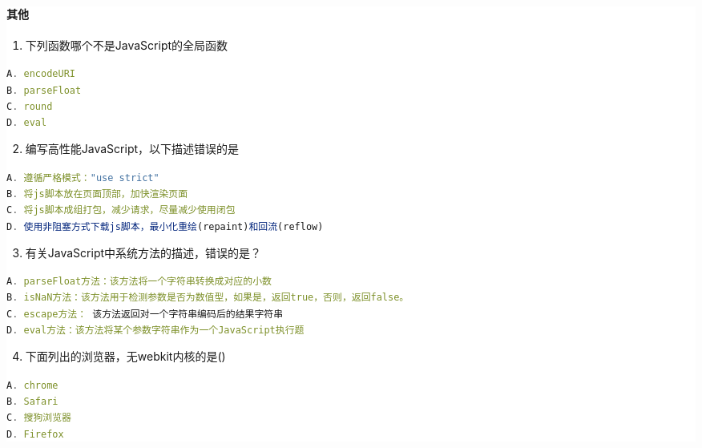 


#### 其他

            
<ol>
<li>下列函数哪个不是JavaScript的全局函数</li>
</ol>


```js
A. encodeURI
B. parseFloat
C. round
D. eval

```


<ol start="2">
<li>编写高性能JavaScript，以下描述错误的是</li>
</ol>


```js
A. 遵循严格模式："use strict"
B. 将js脚本放在页面顶部，加快渲染页面
C. 将js脚本成组打包，减少请求，尽量减少使用闭包
D. 使用非阻塞方式下载js脚本，最小化重绘(repaint)和回流(reflow)

```


<ol start="3">
<li>有关JavaScript中系统方法的描述，错误的是？</li>
</ol>


```js
A. parseFloat方法：该方法将一个字符串转换成对应的小数
B. isNaN方法：该方法用于检测参数是否为数值型，如果是，返回true，否则，返回false。
C. escape方法： 该方法返回对一个字符串编码后的结果字符串
D. eval方法：该方法将某个参数字符串作为一个JavaScript执行题

```


<ol start="4">
<li>下面列出的浏览器，无webkit内核的是()</li>
</ol>


```js
A. chrome
B. Safari
C. 搜狗浏览器
D. Firefox

```
